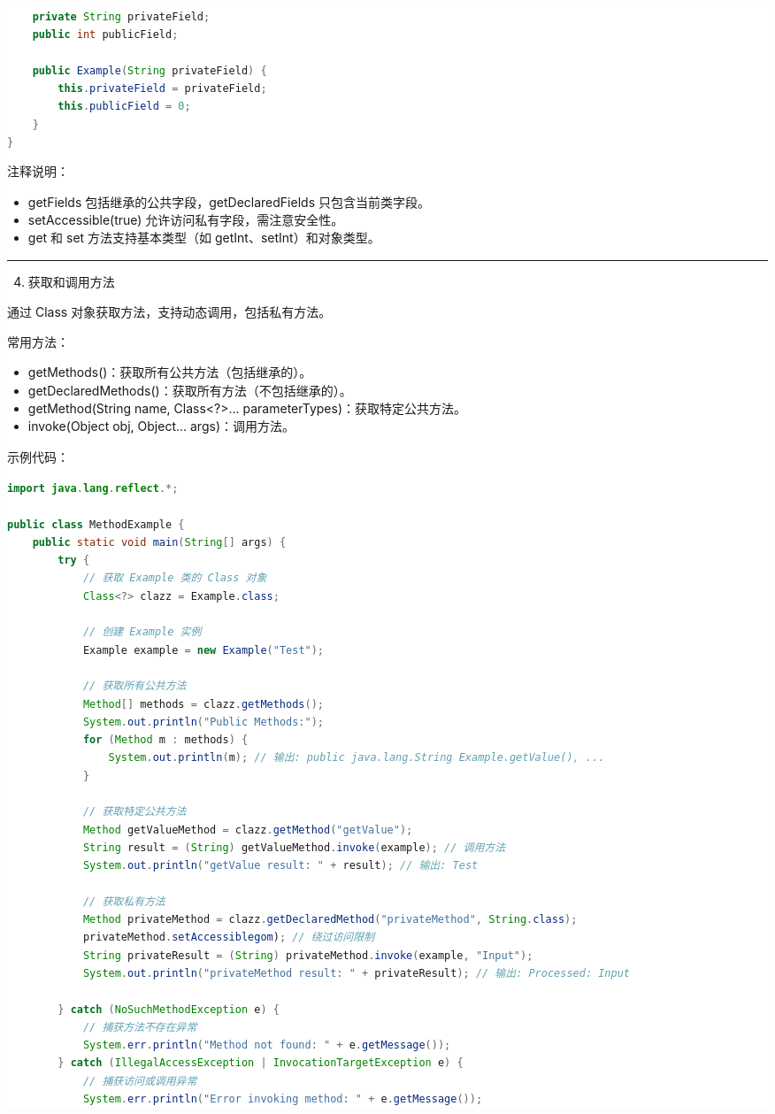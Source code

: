 ```java
    private String privateField;
    public int publicField;

    public Example(String privateField) {
        this.privateField = privateField;
        this.publicField = 0;
    }
}
```

注释说明：

- getFields 包括继承的公共字段，getDeclaredFields 只包含当前类字段。
- setAccessible(true) 允许访问私有字段，需注意安全性。
- get 和 set 方法支持基本类型（如 getInt、setInt）和对象类型。

------

4. 获取和调用方法

通过 Class 对象获取方法，支持动态调用，包括私有方法。

常用方法：

- getMethods()：获取所有公共方法（包括继承的）。
- getDeclaredMethods()：获取所有方法（不包括继承的）。
- getMethod(String name, Class<?>... parameterTypes)：获取特定公共方法。
- invoke(Object obj, Object... args)：调用方法。

示例代码：

```java
import java.lang.reflect.*;

public class MethodExample {
    public static void main(String[] args) {
        try {
            // 获取 Example 类的 Class 对象
            Class<?> clazz = Example.class;

            // 创建 Example 实例
            Example example = new Example("Test");

            // 获取所有公共方法
            Method[] methods = clazz.getMethods();
            System.out.println("Public Methods:");
            for (Method m : methods) {
                System.out.println(m); // 输出: public java.lang.String Example.getValue(), ...
            }

            // 获取特定公共方法
            Method getValueMethod = clazz.getMethod("getValue");
            String result = (String) getValueMethod.invoke(example); // 调用方法
            System.out.println("getValue result: " + result); // 输出: Test

            // 获取私有方法
            Method privateMethod = clazz.getDeclaredMethod("privateMethod", String.class);
            privateMethod.setAccessiblegom); // 绕过访问限制
            String privateResult = (String) privateMethod.invoke(example, "Input");
            System.out.println("privateMethod result: " + privateResult); // 输出: Processed: Input

        } catch (NoSuchMethodException e) {
            // 捕获方法不存在异常
            System.err.println("Method not found: " + e.getMessage());
        } catch (IllegalAccessException | InvocationTargetException e) {
            // 捕获访问或调用异常
            System.err.println("Error invoking method: " + e.getMessage());
```